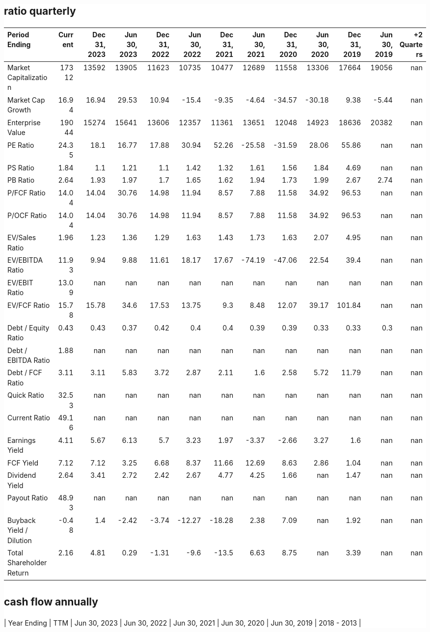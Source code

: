 ## ratio quarterly
| Period Ending            |   Current |   Dec 31, 2023 |   Jun 30, 2023 |   Dec 31, 2022 |   Jun 30, 2022 |   Dec 31, 2021 |   Jun 30, 2021 |   Dec 31, 2020 |   Jun 30, 2020 |   Dec 31, 2019 |   Jun 30, 2019 |   +2 Quarters |
|:-------------------------|----------:|---------------:|---------------:|---------------:|---------------:|---------------:|---------------:|---------------:|---------------:|---------------:|---------------:|--------------:|
| Market Capitalization    |  17312    |       13592    |       13905    |       11623    |       10735    |       10477    |       12689    |       11558    |       13306    |       17664    |       19056    |           nan |
| Market Cap Growth        |     16.94 |          16.94 |          29.53 |          10.94 |         -15.4  |          -9.35 |          -4.64 |         -34.57 |         -30.18 |           9.38 |          -5.44 |           nan |
| Enterprise Value         |  19044    |       15274    |       15641    |       13606    |       12357    |       11361    |       13651    |       12048    |       14923    |       18636    |       20382    |           nan |
| PE Ratio                 |     24.35 |          18.1  |          16.77 |          17.88 |          30.94 |          52.26 |         -25.58 |         -31.59 |          28.06 |          55.86 |         nan    |           nan |
| PS Ratio                 |      1.84 |           1.1  |           1.21 |           1.1  |           1.42 |           1.32 |           1.61 |           1.56 |           1.84 |           4.69 |         nan    |           nan |
| PB Ratio                 |      2.64 |           1.93 |           1.97 |           1.7  |           1.65 |           1.62 |           1.94 |           1.73 |           1.99 |           2.67 |           2.74 |           nan |
| P/FCF Ratio              |     14.04 |          14.04 |          30.76 |          14.98 |          11.94 |           8.57 |           7.88 |          11.58 |          34.92 |          96.53 |         nan    |           nan |
| P/OCF Ratio              |     14.04 |          14.04 |          30.76 |          14.98 |          11.94 |           8.57 |           7.88 |          11.58 |          34.92 |          96.53 |         nan    |           nan |
| EV/Sales Ratio           |      1.96 |           1.23 |           1.36 |           1.29 |           1.63 |           1.43 |           1.73 |           1.63 |           2.07 |           4.95 |         nan    |           nan |
| EV/EBITDA Ratio          |     11.93 |           9.94 |           9.88 |          11.61 |          18.17 |          17.67 |         -74.19 |         -47.06 |          22.54 |          39.4  |         nan    |           nan |
| EV/EBIT Ratio            |     13.09 |         nan    |         nan    |         nan    |         nan    |         nan    |         nan    |         nan    |         nan    |         nan    |         nan    |           nan |
| EV/FCF Ratio             |     15.78 |          15.78 |          34.6  |          17.53 |          13.75 |           9.3  |           8.48 |          12.07 |          39.17 |         101.84 |         nan    |           nan |
| Debt / Equity Ratio      |      0.43 |           0.43 |           0.37 |           0.42 |           0.4  |           0.4  |           0.39 |           0.39 |           0.33 |           0.33 |           0.3  |           nan |
| Debt / EBITDA Ratio      |      1.88 |         nan    |         nan    |         nan    |         nan    |         nan    |         nan    |         nan    |         nan    |         nan    |         nan    |           nan |
| Debt / FCF Ratio         |      3.11 |           3.11 |           5.83 |           3.72 |           2.87 |           2.11 |           1.6  |           2.58 |           5.72 |          11.79 |         nan    |           nan |
| Quick Ratio              |     32.53 |         nan    |         nan    |         nan    |         nan    |         nan    |         nan    |         nan    |         nan    |         nan    |         nan    |           nan |
| Current Ratio            |     49.16 |         nan    |         nan    |         nan    |         nan    |         nan    |         nan    |         nan    |         nan    |         nan    |         nan    |           nan |
| Earnings Yield           |      4.11 |           5.67 |           6.13 |           5.7  |           3.23 |           1.97 |          -3.37 |          -2.66 |           3.27 |           1.6  |         nan    |           nan |
| FCF Yield                |      7.12 |           7.12 |           3.25 |           6.68 |           8.37 |          11.66 |          12.69 |           8.63 |           2.86 |           1.04 |         nan    |           nan |
| Dividend Yield           |      2.64 |           3.41 |           2.72 |           2.42 |           2.67 |           4.77 |           4.25 |           1.66 |         nan    |           1.47 |         nan    |           nan |
| Payout Ratio             |     48.93 |         nan    |         nan    |         nan    |         nan    |         nan    |         nan    |         nan    |         nan    |         nan    |         nan    |           nan |
| Buyback Yield / Dilution |     -0.48 |           1.4  |          -2.42 |          -3.74 |         -12.27 |         -18.28 |           2.38 |           7.09 |         nan    |           1.92 |         nan    |           nan |
| Total Shareholder Return |      2.16 |           4.81 |           0.29 |          -1.31 |          -9.6  |         -13.5  |           6.63 |           8.75 |         nan    |           3.39 |         nan    |           nan |

## cash flow annually
| Year Ending                                |       TTM |   Jun 30, 2023 |   Jun 30, 2022 |   Jun 30, 2021 |   Jun 30, 2020 |   Jun 30, 2019 |   2018 - 2013 |